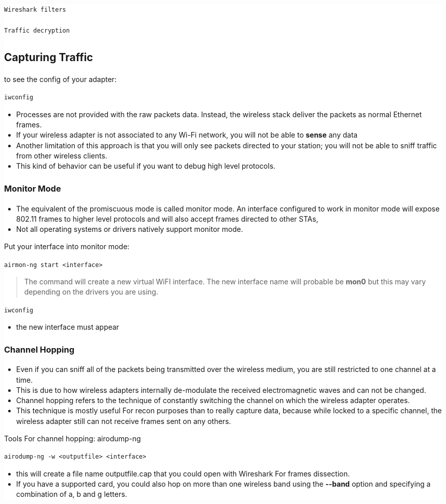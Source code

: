 	Wireshark filters
	
	Traffic decryption


## Capturing Traffic
to see the config of your adapter:
```
iwconfig
```

- Processes are not provided with the raw packets data. Instead, the wireless stack deliver the packets as normal Ethernet frames.
- If your wireless adapter is not associated to any Wi-Fi network, you will not be able to **sense** any data
- Another limitation of this approach is that you will only see packets directed to your station; you will not be able to sniff traffic from other wireless clients.
- This kind of behavior can be useful if you want to debug high level protocols.

### Monitor Mode
- The equivalent of the promiscuous mode is called monitor mode. An interface configured to work in monitor mode will expose 802.11 frames to higher level protocols and will also accept frames directed to other STAs,
- Not all operating systems or drivers natively support monitor mode.

Put your interface into monitor mode:
```
airmon-ng start <interface>
```
> The command will create a new virtual WiFI interface. The new interface name will probable be **mon0** but this may vary depending on the drivers you are using.

```
iwconfig
```

- the new interface must appear

### Channel Hopping
- Even if you can sniff all of the packets being transmitted over the wireless medium, you are still restricted to one channel at a time.
- This is due to how wireless adapters internally de-modulate the received electromagnetic waves and can not be changed.
- Channel hopping refers to the technique of constantly switching the channel on which the wireless adapter operates.
- This technique is mostly useful For recon purposes than to really capture data, because while locked to a specific channel, the wireless adapter still can not receive frames sent on any others.

Tools For channel hopping: airodump-ng
```
airodump-ng -w <outputfile> <interface>
```

- this will create a file name outputfile.cap that you could open with Wireshark For frames dissection.
- If you have a supported card, you could also hop on more than one wireless band using the **--band** option and specifying a combination of a, b and g letters.
